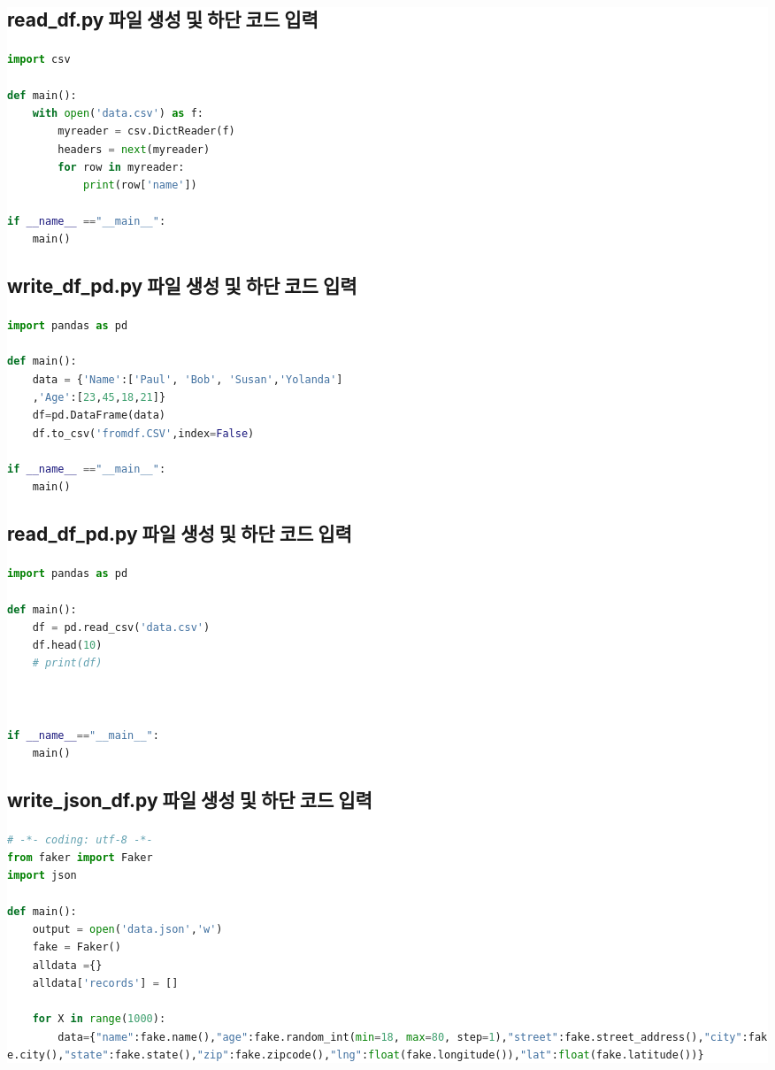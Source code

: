 ## read_df.py 파일 생성 및 하단 코드 입력

```python
import csv

def main():
    with open('data.csv') as f:
        myreader = csv.DictReader(f)
        headers = next(myreader)
        for row in myreader:
            print(row['name'])

if __name__ =="__main__":
    main()
```

## write_df_pd.py 파일 생성 및 하단 코드 입력

```python
import pandas as pd

def main():
    data = {'Name':['Paul', 'Bob', 'Susan','Yolanda']
    ,'Age':[23,45,18,21]}
    df=pd.DataFrame(data)
    df.to_csv('fromdf.CSV',index=False)

if __name__ =="__main__":
    main()
```

## read_df_pd.py 파일 생성 및 하단 코드 입력

```python
import pandas as pd

def main():
    df = pd.read_csv('data.csv')
    df.head(10)
    # print(df)

    

if __name__=="__main__":
    main()
```

## write_json_df.py 파일 생성 및 하단 코드 입력

```python
# -*- coding: utf-8 -*-
from faker import Faker
import json

def main():
    output = open('data.json','w')
    fake = Faker()
    alldata ={}
    alldata['records'] = []

    for X in range(1000):
        data={"name":fake.name(),"age":fake.random_int(min=18, max=80, step=1),"street":fake.street_address(),"city":fake.city(),"state":fake.state(),"zip":fake.zipcode(),"lng":float(fake.longitude()),"lat":float(fake.latitude())}
```